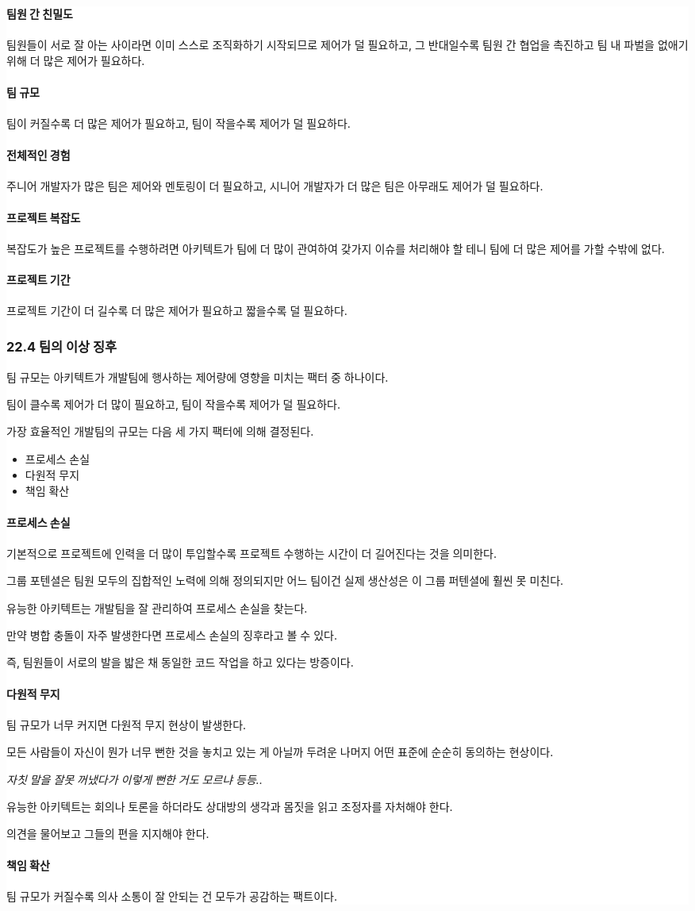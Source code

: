 #### 팀원 간 친밀도

팀원들이 서로 잘 아는 사이라면 이미 스스로 조직화하기 시작되므로 제어가 덜 필요하고, 그 반대일수록 팀원 간 협업을 촉진하고 팀 내 파벌을 없애기 위해 더 많은 제어가 필요하다.

#### 팀 규모

팀이 커질수록 더 많은 제어가 필요하고, 팀이 작을수록 제어가 덜 필요하다.

#### 전체적인 경험

주니어 개발자가 많은 팀은 제어와 멘토링이 더 필요하고, 시니어 개발자가 더 많은 팀은 아무래도 제어가 덜 필요하다.

#### 프로젝트 복잡도

복잡도가 높은 프로젝트를 수행하려면 아키텍트가 팀에 더 많이 관여하여 갖가지 이슈를 처리해야 할 테니 팀에 더 많은 제어를 가할 수밖에 없다.

#### 프로젝트 기간

프로젝트 기간이 더 길수록 더 많은 제어가 필요하고 짧을수록 덜 필요하다.

### 22.4 팀의 이상 징후

팀 규모는 아키텍트가 개발팀에 행사하는 제어량에 영향을 미치는 팩터 중 하나이다.

팀이 클수록 제어가 더 많이 필요하고, 팀이 작을수록 제어가 덜 필요하다.

가장 효율적인 개발팀의 규모는 다음 세 가지 팩터에 의해 결정된다.

- 프로세스 손실
- 다원적 무지
- 책임 확산

#### 프로세스 손실

기본적으로 프로젝트에 인력을 더 많이 투입할수록 프로젝트 수행하는 시간이 더 길어진다는 것을 의미한다.

그룹 포텐셜은 팀원 모두의 집합적인 노력에 의해 정의되지만 어느 팀이건 실제 생산성은 이 그룹 퍼텐셜에 훨씬 못 미친다.

유능한 아키텍트는 개발팀을 잘 관리하여 프로세스 손실을 찾는다.

만약 병합 충돌이 자주 발생한다면 프로세스 손실의 징후라고 볼 수 있다.

즉, 팀원들이 서로의 발을 밟은 채 동일한 코드 작업을 하고 있다는 방증이다.

#### 다원적 무지

팀 규모가 너무 커지면 다원적 무지 현상이 발생한다.

모든 사람들이 자신이 뭔가 너무 뻔한 것을 놓치고 있는 게 아닐까 두려운 나머지 어떤 표준에 순순히 동의하는 현상이다.

*자칫 말을 잘못 꺼냈다가 이렇게 뻔한 거도 모르냐 등등..*

유능한 아키텍트는 회의나 토론을 하더라도 상대방의 생각과 몸짓을 읽고 조정자를 자처해야 한다.

의견을 물어보고 그들의 편을 지지해야 한다.

#### 책임 확산

팀 규모가 커질수록 의사 소통이 잘 안되는 건 모두가 공감하는 팩트이다.
